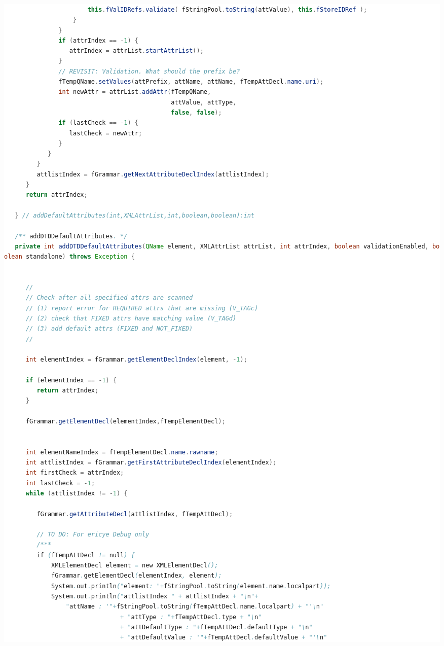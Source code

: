 ```java
                       this.fValIDRefs.validate( fStringPool.toString(attValue), this.fStoreIDRef );
                   }
               }
               if (attrIndex == -1) {
                  attrIndex = attrList.startAttrList();
               }
               // REVISIT: Validation. What should the prefix be?
               fTempQName.setValues(attPrefix, attName, attName, fTempAttDecl.name.uri);
               int newAttr = attrList.addAttr(fTempQName, 
                                              attValue, attType, 
                                              false, false);
               if (lastCheck == -1) {
                  lastCheck = newAttr;
               }
            }
         }
         attlistIndex = fGrammar.getNextAttributeDeclIndex(attlistIndex);
      }
      return attrIndex;

   } // addDefaultAttributes(int,XMLAttrList,int,boolean,boolean):int

   /** addDTDDefaultAttributes. */
   private int addDTDDefaultAttributes(QName element, XMLAttrList attrList, int attrIndex, boolean validationEnabled, boolean standalone) throws Exception {


      //
      // Check after all specified attrs are scanned
      // (1) report error for REQUIRED attrs that are missing (V_TAGc)
      // (2) check that FIXED attrs have matching value (V_TAGd)
      // (3) add default attrs (FIXED and NOT_FIXED)
      //

      int elementIndex = fGrammar.getElementDeclIndex(element, -1);

      if (elementIndex == -1) {
         return attrIndex;
      }

      fGrammar.getElementDecl(elementIndex,fTempElementDecl);


      int elementNameIndex = fTempElementDecl.name.rawname;
      int attlistIndex = fGrammar.getFirstAttributeDeclIndex(elementIndex);
      int firstCheck = attrIndex;
      int lastCheck = -1;
      while (attlistIndex != -1) {

         fGrammar.getAttributeDecl(attlistIndex, fTempAttDecl);

         // TO DO: For ericye Debug only
         /***
         if (fTempAttDecl != null) {
             XMLElementDecl element = new XMLElementDecl();
             fGrammar.getElementDecl(elementIndex, element);
             System.out.println("element: "+fStringPool.toString(element.name.localpart));
             System.out.println("attlistIndex " + attlistIndex + "\n"+
                 "attName : '"+fStringPool.toString(fTempAttDecl.name.localpart) + "'\n"
                                + "attType : "+fTempAttDecl.type + "\n"
                                + "attDefaultType : "+fTempAttDecl.defaultType + "\n"
                                + "attDefaultValue : '"+fTempAttDecl.defaultValue + "'\n"
```